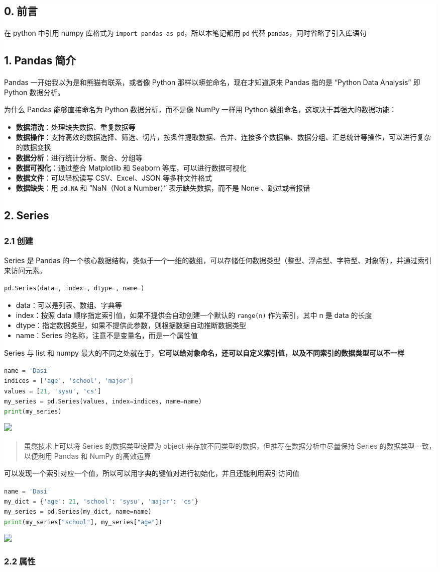 ## 0. 前言

在 python 中引用 numpy 库格式为 `import pandas as pd`，所以本笔记都用 `pd` 代替 `pandas`，同时省略了引入库语句

## 1. Pandas 简介

Pandas 一开始我以为是和熊猫有联系，或者像 Python 那样以蟒蛇命名，现在才知道原来 Pandas 指的是 “Python Data Analysis” 即 Python 数据分析。

为什么 Pandas 能够直接命名为 Python 数据分析，而不是像 NumPy 一样用 Python 数组命名，这取决于其强大的数据功能：
- **数据清洗**：处理缺失数据、重复数据等
- **数据操作**：支持高效的数据选择、筛选、切片，按条件提取数据、合并、连接多个数据集、数据分组、汇总统计等操作，可以进行复杂的数据变换
- **数据分析**：进行统计分析、聚合、分组等
- **数据可视化**：通过整合 Matplotlib 和 Seaborn 等库，可以进行数据可视化
- **数据文件**：可以轻松读写 CSV、Excel、JSON 等多种文件格式
- **数据缺失**：用 `pd.NA` 和 “NaN（Not a Number）” 表示缺失数据，而不是 None 、跳过或者报错

## 2. Series

### 2.1 创建

Series 是 Pandas 的一个核心数据结构，类似于一个一维的数组，可以存储任何数据类型（整型、浮点型、字符型、对象等），并通过索引来访问元素。

```python
pd.Series(data=, index=, dtype=, name=)
```
- data：可以是列表、数组、字典等
- index：按照 data 顺序指定索引值，如果不提供会自动创建一个默认的 `range(n)` 作为索引，其中 n 是 data 的长度
- dtype：指定数据类型，如果不提供此参数，则根据数据自动推断数据类型
- name：Series 的名称，注意不是变量名，而是一个属性值

Series 与 list 和 numpy 最大的不同之处就在于，**它可以给对象命名，还可以自定义索引值，以及不同索引的数据类型可以不一样**
```python
name = 'Dasi'
indices = ['age', 'school', 'major']
values = [21, 'sysu', 'cs']
my_series = pd.Series(values, index=indices, name=name)
print(my_series)
```
![](https://dasi-blog.oss-cn-guangzhou.aliyuncs.com/DataAnalysis/Pandas/202504061605279.png)

> 虽然技术上可以将 Series 的数据类型设置为 object 来存放不同类型的数据，但推荐在数据分析中尽量保持 Series 的数据类型一致，以便利用 Pandas 和 NumPy 的高效运算

可以发现一个索引对应一个值，所以可以用字典的键值对进行初始化，并且还能利用索引访问值
```python
name = 'Dasi'
my_dict = {'age': 21, 'school': 'sysu', 'major': 'cs'}
my_series = pd.Series(my_dict, name=name)
print(my_series["school"], my_series["age"])
```
![](https://dasi-blog.oss-cn-guangzhou.aliyuncs.com/DataAnalysis/Pandas/202504061605238.png)

### 2.2 属性
